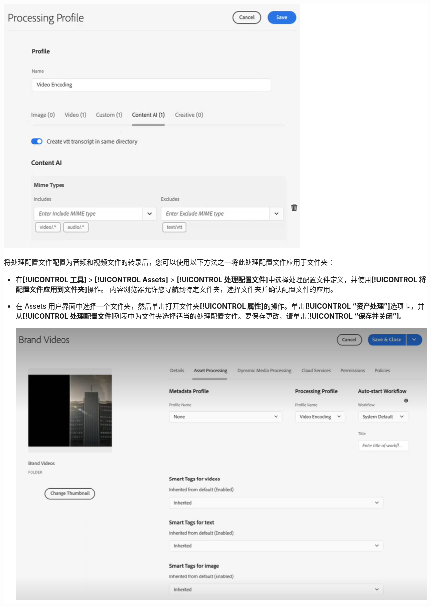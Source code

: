 ![configure-transcription-service](assets/video-processing-profile1.png)

将处理配置文件配置为音频和视频文件的转录后，您可以使用以下方法之一将此处理配置文件应用于文件夹：

* 在&#x200B;**[!UICONTROL 工具]** > **[!UICONTROL Assets]** > **[!UICONTROL 处理配置文件]**&#x200B;中选择处理配置文件定义，并使用&#x200B;**[!UICONTROL 将配置文件应用到文件夹]**&#x200B;操作。 内容浏览器允许您导航到特定文件夹，选择文件夹并确认配置文件的应用。
* 在 Assets 用户界面中选择一个文件夹，然后单击打开文件夹&#x200B;**[!UICONTROL 属性]**&#x200B;的操作。单击&#x200B;**[!UICONTROL “资产处理”]**&#x200B;选项卡，并从&#x200B;**[!UICONTROL 处理配置文件]**&#x200B;列表中为文件夹选择适当的处理配置文件。要保存更改，请单击&#x200B;**[!UICONTROL “保存并关闭”]**。

  ![configure-transcription-service](assets/video-processing-profile3.png)
